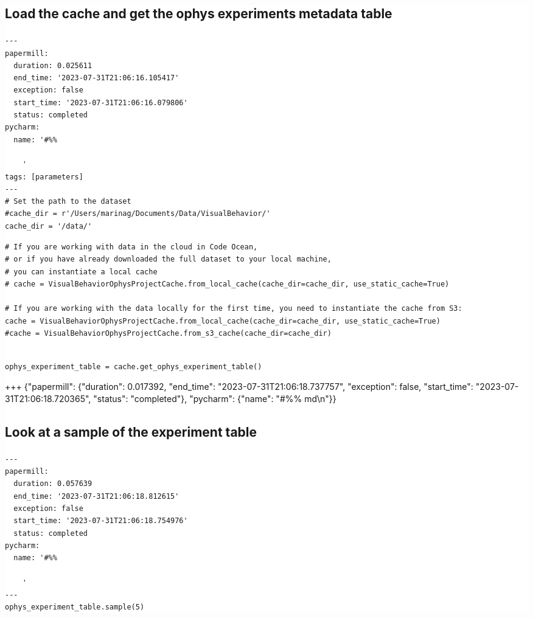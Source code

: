 ## Load the cache and get the ophys experiments metadata table

```{code-cell} ipython3
---
papermill:
  duration: 0.025611
  end_time: '2023-07-31T21:06:16.105417'
  exception: false
  start_time: '2023-07-31T21:06:16.079806'
  status: completed
pycharm:
  name: '#%%

    '
tags: [parameters]
---
# Set the path to the dataset
#cache_dir = r'/Users/marinag/Documents/Data/VisualBehavior/'
cache_dir = '/data/'
```

```{code-cell} ipython3
# If you are working with data in the cloud in Code Ocean, 
# or if you have already downloaded the full dataset to your local machine, 
# you can instantiate a local cache
# cache = VisualBehaviorOphysProjectCache.from_local_cache(cache_dir=cache_dir, use_static_cache=True)

# If you are working with the data locally for the first time, you need to instantiate the cache from S3:
cache = VisualBehaviorOphysProjectCache.from_local_cache(cache_dir=cache_dir, use_static_cache=True)
#cache = VisualBehaviorOphysProjectCache.from_s3_cache(cache_dir=cache_dir)
          
```

```{code-cell} ipython3
ophys_experiment_table = cache.get_ophys_experiment_table()                          
```

+++ {"papermill": {"duration": 0.017392, "end_time": "2023-07-31T21:06:18.737757", "exception": false, "start_time": "2023-07-31T21:06:18.720365", "status": "completed"}, "pycharm": {"name": "#%% md\n"}}

## Look at a sample of the experiment table

```{code-cell} ipython3
---
papermill:
  duration: 0.057639
  end_time: '2023-07-31T21:06:18.812615'
  exception: false
  start_time: '2023-07-31T21:06:18.754976'
  status: completed
pycharm:
  name: '#%%

    '
---
ophys_experiment_table.sample(5)
```
